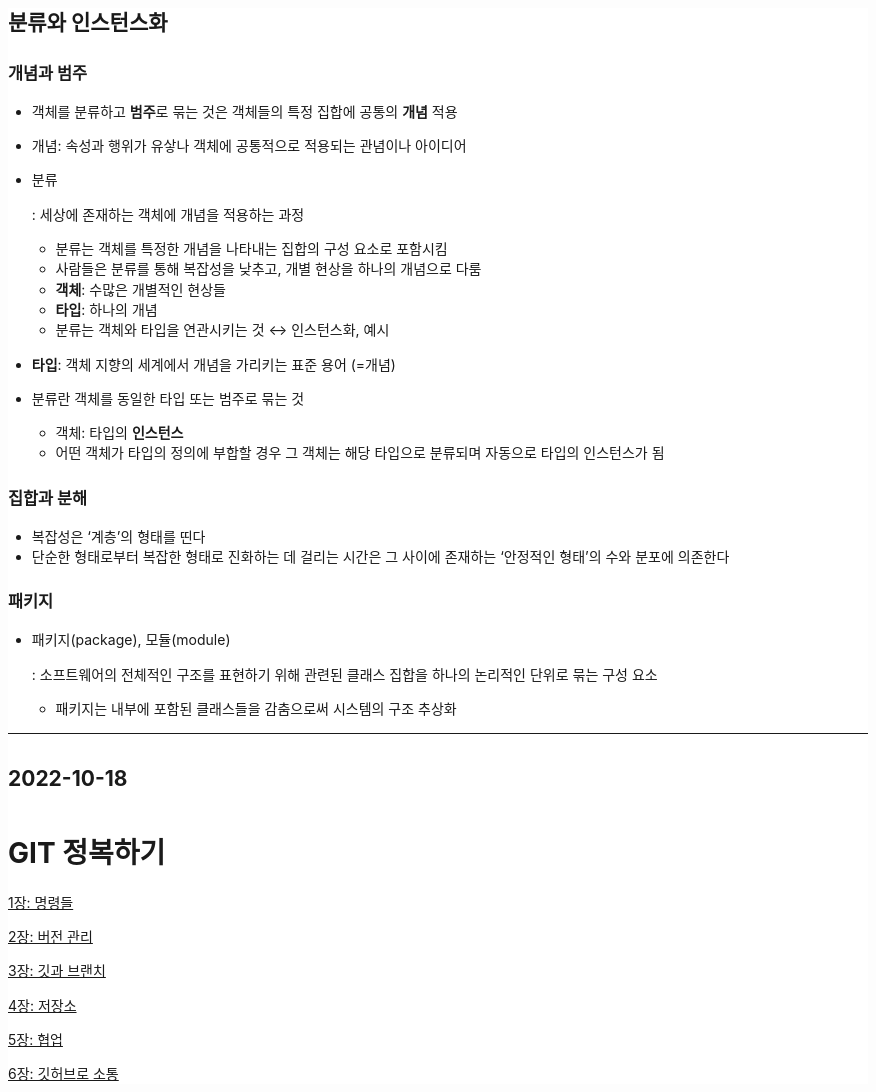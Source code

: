 ## 분류와 인스턴스화

### 개념과 범주

- 객체를 분류하고 **범주**로 묶는 것은 객체들의 특정 집합에 공통의 **개념** 적용

- 개념: 속성과 행위가 유샇나 객체에 공통적으로 적용되는 관념이나 아이디어

- 분류

  : 세상에 존재하는 객체에 개념을 적용하는 과정

  - 분류는 객체를 특정한 개념을 나타내는 집합의 구성 요소로 포함시킴
  - 사람들은 분류를 통해 복잡성을 낮추고, 개별 현상을 하나의 개념으로 다룸
  - **객체**: 수많은 개별적인 현상들
  - **타입**: 하나의 개념
  - 분류는 객체와 타입을 연관시키는 것 ↔ 인스턴스화, 예시

- **타입**: 객체 지향의 세계에서 개념을 가리키는 표준 용어 (=개념)

- 분류란 객체를 동일한 타입 또는 범주로 묶는 것

  - 객체: 타입의 **인스턴스**
  - 어떤 객체가 타입의 정의에 부합할 경우 그 객체는 해당 타입으로 분류되며 자동으로 타입의 인스턴스가 됨

### 집합과 분해

- 복잡성은 ‘계층’의 형태를 띤다
- 단순한 형태로부터 복잡한 형태로 진화하는 데 걸리는 시간은 그 사이에 존재하는 ‘안정적인 형태’의 수와 분포에 의존한다

### 패키지

- 패키지(package), 모듈(module)

  : 소프트웨어의 전체적인 구조를 표현하기 위해 관련된 클래스 집합을 하나의 논리적인 단위로 묶는 구성 요소

  - 패키지는 내부에 포함된 클래스들을 감춤으로써 시스템의 구조 추상화

---

## 2022-10-18

# GIT 정복하기

[1장: 명령들](https://www.notion.so/ddc3a0ceb17943048acfc1ea89b36ab2)

[2장: 버전 관리](https://www.notion.so/ddc3a0ceb17943048acfc1ea89b36ab2)

[3장: 깃과 브랜치](https://www.notion.so/ddc3a0ceb17943048acfc1ea89b36ab2)

[4장: 저장소](https://www.notion.so/ddc3a0ceb17943048acfc1ea89b36ab2)

[5장: 협업](https://www.notion.so/ddc3a0ceb17943048acfc1ea89b36ab2)

[6장: 깃허브로 소통](https://www.notion.so/ddc3a0ceb17943048acfc1ea89b36ab2)
